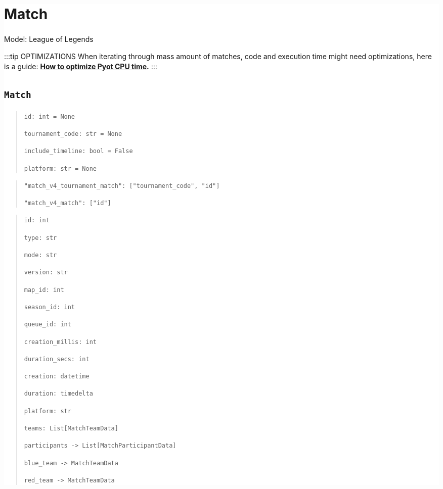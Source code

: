 # Match
Model: League of Legends

:::tip OPTIMIZATIONS
When iterating through mass amount of matches, code and execution time might need optimizations, here is a guide: **[How to optimize Pyot CPU time](/topics/slow.html).**
:::

## `Match` <Badge text="Pyot Core" vertical="middle"/> <Badge text="GET" vertical="middle"/>
>`id: int = None` <Badge text="param" type="warning" vertical="middle"/>
>
>`tournament_code: str = None` <Badge text="param" type="warning" vertical="middle"/>
>
>`include_timeline: bool = False` <Badge text="param" type="warning" vertical="middle"/>
>
>`platform: str = None` <Badge text="param" type="warning" vertical="middle"/>

>`"match_v4_tournament_match": ["tournament_code", "id"]` <Badge text="endpoint" type="error" vertical="middle"/>
>
>`"match_v4_match": ["id"]` <Badge text="endpoint" type="error" vertical="middle"/>

>`id: int`
>
>`type: str`
>
>`mode: str`
>
>`version: str`
>
>`map_id: int`
>
>`season_id: int`
>
>`queue_id: int`
>
>`creation_millis: int`
>
>`duration_secs: int`
>
>`creation: datetime`
>
>`duration: timedelta`
>
>`platform: str`
>
>`teams: List[MatchTeamData]`
>
>`participants -> List[MatchParticipantData]` <Badge text="property" type="error" vertical="middle"/>
>
>`blue_team -> MatchTeamData` <Badge text="property" type="error" vertical="middle"/>
>
>`red_team -> MatchTeamData` <Badge text="property" type="error" vertical="middle"/>
